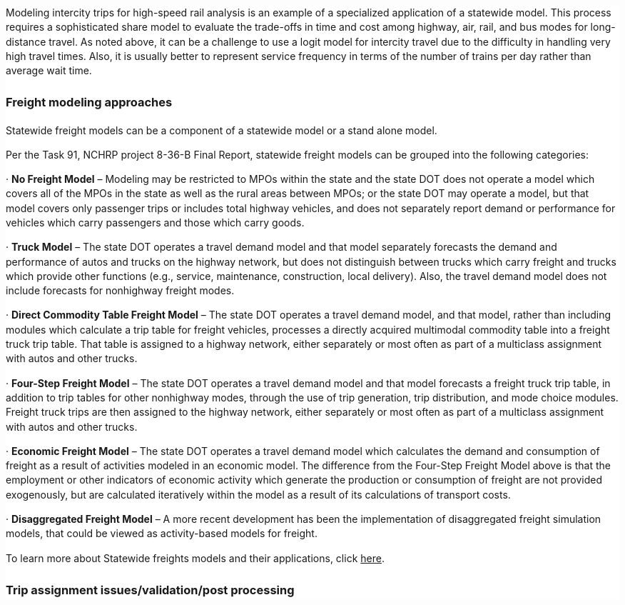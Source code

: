 Modeling intercity trips for high-speed rail analysis is an example of a specialized application of a statewide model. This process requires a sophisticated share model to evaluate the trade-offs in time and cost among highway, air, rail, and bus modes for long-distance travel. As noted above, it can be a challenge to use a logit model for intercity travel due to the difficulty in handling very high travel times. Also, it is usually better to represent service frequency in terms of the number of trains per day rather than average wait time.

### Freight modeling approaches

Statewide freight models can be a component of a statewide model or a stand alone model.

Per the Task 91, NCHRP project 8-36-B Final Report, statewide freight models can be grouped into the following categories:

· **No Freight Model** – Modeling may be restricted to MPOs within the state and the state DOT does not operate a model which covers all of the MPOs in the state as well as the rural areas between MPOs; or the state DOT may operate a model, but that model covers only passenger trips or includes total
highway vehicles, and does not separately report demand or performance for vehicles which carry passengers and those which carry goods.

· **Truck Model** – The state DOT operates a travel demand model and that model separately forecasts the demand and performance of autos and trucks
on the highway network, but does not distinguish between trucks which carry freight and trucks which provide other functions (e.g., service, maintenance,
construction, local delivery). Also, the travel demand model does not include forecasts for nonhighway freight modes.

· **Direct Commodity Table Freight Model** – The state DOT operates a travel demand model, and that model, rather than including modules which calculate a trip table for freight vehicles, processes a directly acquired multimodal commodity table into a freight truck trip table. That table is assigned to a highway network, either separately or most often as part of a multiclass assignment with autos and other trucks.

· **Four-Step Freight Model** – The state DOT operates a travel demand model and that model forecasts a freight truck trip table, in addition to trip tables
for other nonhighway modes, through the use of trip generation, trip distribution, and mode choice modules. Freight truck trips are then assigned to
the highway network, either separately or most often as part of a multiclass assignment with autos and other trucks.

· **Economic Freight Model** – The state DOT operates a travel demand model which calculates the demand and consumption of freight as a result of activities modeled in an economic model. The difference from the Four-Step Freight Model above is that the employment or other indicators of economic
activity which generate the production or consumption of freight are not provided exogenously, but are calculated iteratively within the model as a
result of its calculations of transport costs.

· **Disaggregated Freight Model** – A more recent development has been the implementation of disaggregated freight simulation models, that could be viewed as activity-based models for freight.

To learn more about Statewide freights models and their applications, click [here](Statewide_Freight_Modeling).

### Trip assignment issues/validation/post processing
